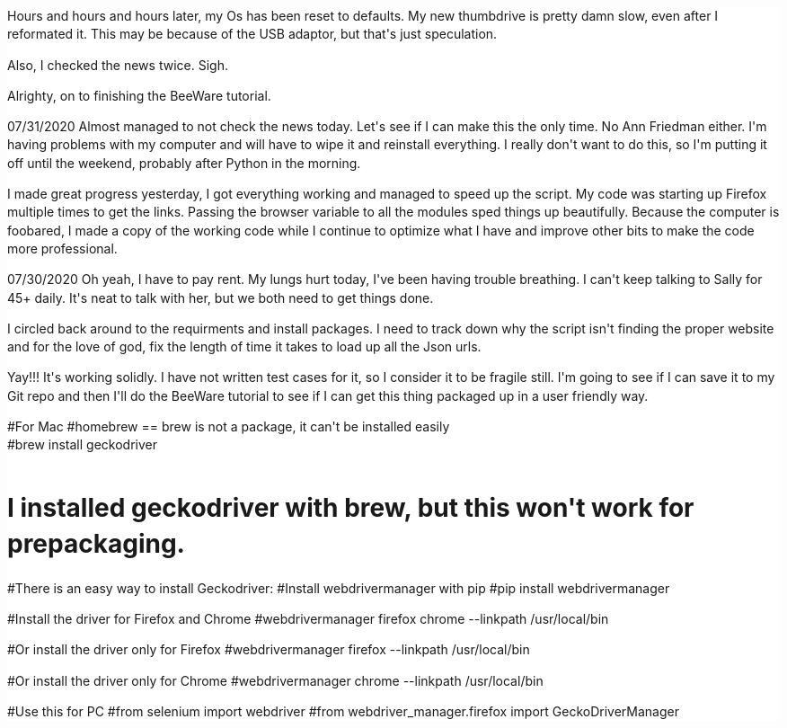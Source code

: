Hours and hours and hours later, my Os has been reset to defaults. My new thumbdrive is pretty damn slow, even after I reformated it. This may be because of the USB adaptor, but that's just speculation. 

Also, I checked the news twice. Sigh. 

Alrighty, on to finishing the BeeWare tutorial. 


07/31/2020
Almost managed to not check the news today. Let's see if I can make this the only time. No Ann Friedman either. 
I'm having problems with my computer and will have to wipe it and reinstall everything. I really don't want to do this, so I'm putting it off until the weekend, probably after Python in the morning. 

I made great progress yesterday, I got everything working and managed to speed up the script. My code was starting up Firefox multiple times to get the links. Passing the browser variable to all the modules sped things up beautifully. Because the computer is foobared, I made a copy of the working code while I continue to optimize what I have and improve other bits to make the code more professional. 

07/30/2020
Oh yeah, I have to pay rent. My lungs hurt today, I've been having trouble breathing. I can't keep talking to Sally for 45+ daily. It's neat to talk with her, but we both need to get things done. 

I circled back around to the requirments and install packages. I need to track down why the script isn't finding the proper website and for the love of god, fix the length of time it takes to load up all the Json urls. 

Yay!!! It's working solidly. I have not written test cases for it, so I consider it to be fragile still. I'm going to see if I can save it to my Git repo and then I'll do the BeeWare tutorial to see if I can get this thing packaged up in a user friendly way. 

#For Mac
#homebrew == brew is not a package, it can't be installed easily  
#brew install geckodriver
# I installed geckodriver with brew, but this won't work for prepackaging. 


#There is an easy way to install Geckodriver:
#Install webdrivermanager with pip
#pip install webdrivermanager

#Install the driver for Firefox and Chrome
#webdrivermanager firefox chrome --linkpath /usr/local/bin

#Or install the driver only for Firefox
#webdrivermanager firefox --linkpath /usr/local/bin

#Or install the driver only for Chrome
#webdrivermanager chrome --linkpath /usr/local/bin


#Use this for PC 
#from selenium import webdriver
#from webdriver_manager.firefox import GeckoDriverManager
